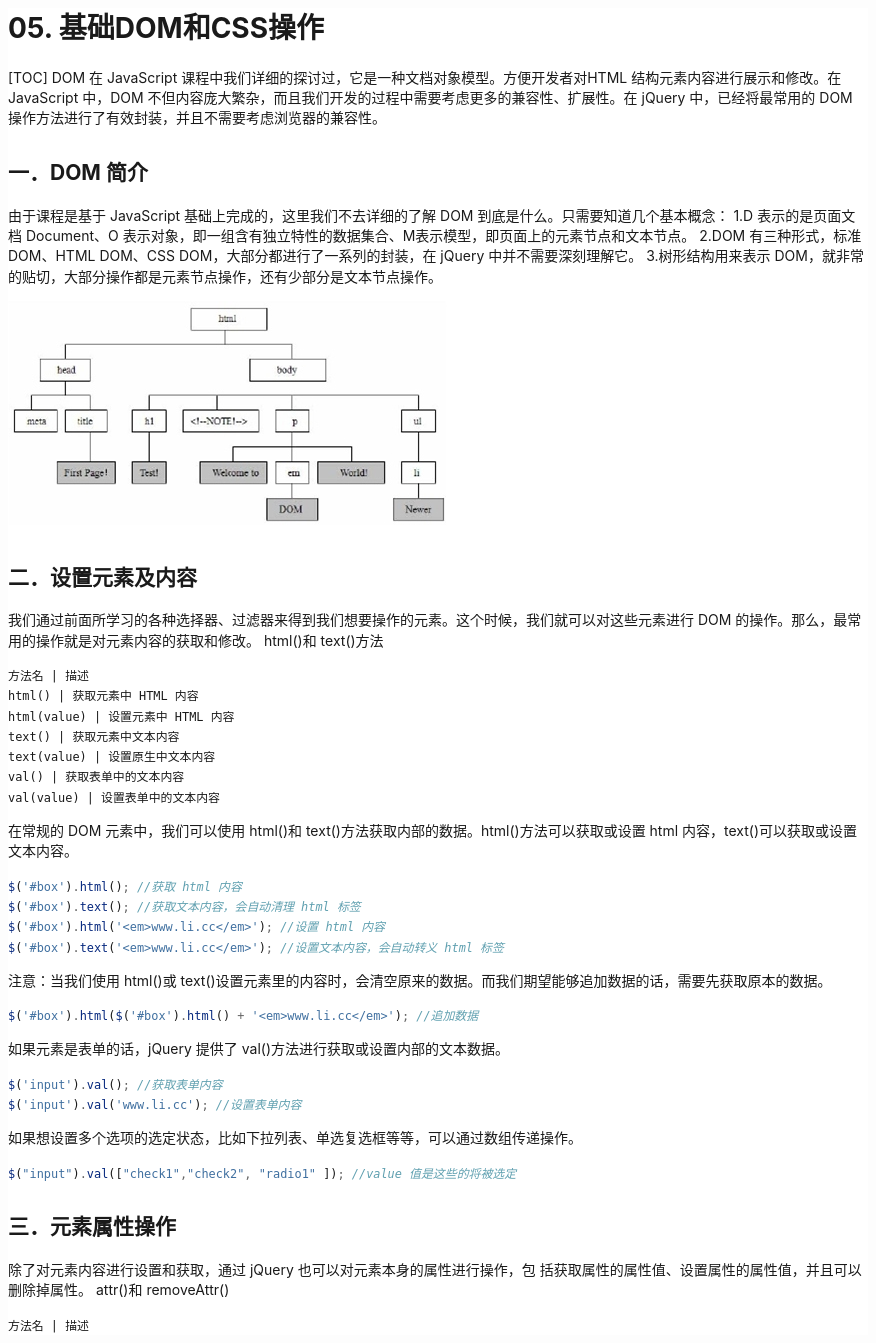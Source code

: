 # 05. 基础DOM和CSS操作
[TOC]
DOM 在 JavaScript 课程中我们详细的探讨过，它是一种文档对象模型。方便开发者对HTML 结构元素内容进行展示和修改。在 JavaScript 中，DOM 不但内容庞大繁杂，而且我们开发的过程中需要考虑更多的兼容性、扩展性。在 jQuery 中，已经将最常用的 DOM 操作方法进行了有效封装，并且不需要考虑浏览器的兼容性。
## 一．DOM 简介
由于课程是基于 JavaScript 基础上完成的，这里我们不去详细的了解 DOM 到底是什么。只需要知道几个基本概念：
1.D 表示的是页面文档 Document、O 表示对象，即一组含有独立特性的数据集合、M表示模型，即页面上的元素节点和文本节点。
2.DOM 有三种形式，标准 DOM、HTML DOM、CSS DOM，大部分都进行了一系列的封装，在 jQuery 中并不需要深刻理解它。
3.树形结构用来表示 DOM，就非常的贴切，大部分操作都是元素节点操作，还有少部分是文本节点操作。

![](./_image/2017-08-13-07-16-42.jpg)

## 二．设置元素及内容
我们通过前面所学习的各种选择器、过滤器来得到我们想要操作的元素。这个时候，我们就可以对这些元素进行 DOM 的操作。那么，最常用的操作就是对元素内容的获取和修改。
html()和 text()方法
```table
方法名 | 描述
html() | 获取元素中 HTML 内容
html(value) | 设置元素中 HTML 内容
text() | 获取元素中文本内容
text(value) | 设置原生中文本内容
val() | 获取表单中的文本内容
val(value) | 设置表单中的文本内容
```
在常规的 DOM 元素中，我们可以使用 html()和 text()方法获取内部的数据。html()方法可以获取或设置 html 内容，text()可以获取或设置文本内容。
```javascript
$('#box').html(); //获取 html 内容
$('#box').text(); //获取文本内容，会自动清理 html 标签
$('#box').html('<em>www.li.cc</em>'); //设置 html 内容
$('#box').text('<em>www.li.cc</em>'); //设置文本内容，会自动转义 html 标签
```
注意：当我们使用 html()或 text()设置元素里的内容时，会清空原来的数据。而我们期望能够追加数据的话，需要先获取原本的数据。
```javascript
$('#box').html($('#box').html() + '<em>www.li.cc</em>'); //追加数据
```
如果元素是表单的话，jQuery 提供了 val()方法进行获取或设置内部的文本数据。
```javascript
$('input').val(); //获取表单内容
$('input').val('www.li.cc'); //设置表单内容
```
如果想设置多个选项的选定状态，比如下拉列表、单选复选框等等，可以通过数组传递操作。
```javascript
$("input").val(["check1","check2", "radio1" ]); //value 值是这些的将被选定
```
## 三．元素属性操作
除了对元素内容进行设置和获取，通过 jQuery 也可以对元素本身的属性进行操作，包
括获取属性的属性值、设置属性的属性值，并且可以删除掉属性。
attr()和 removeAttr()
```table
方法名 | 描述
```